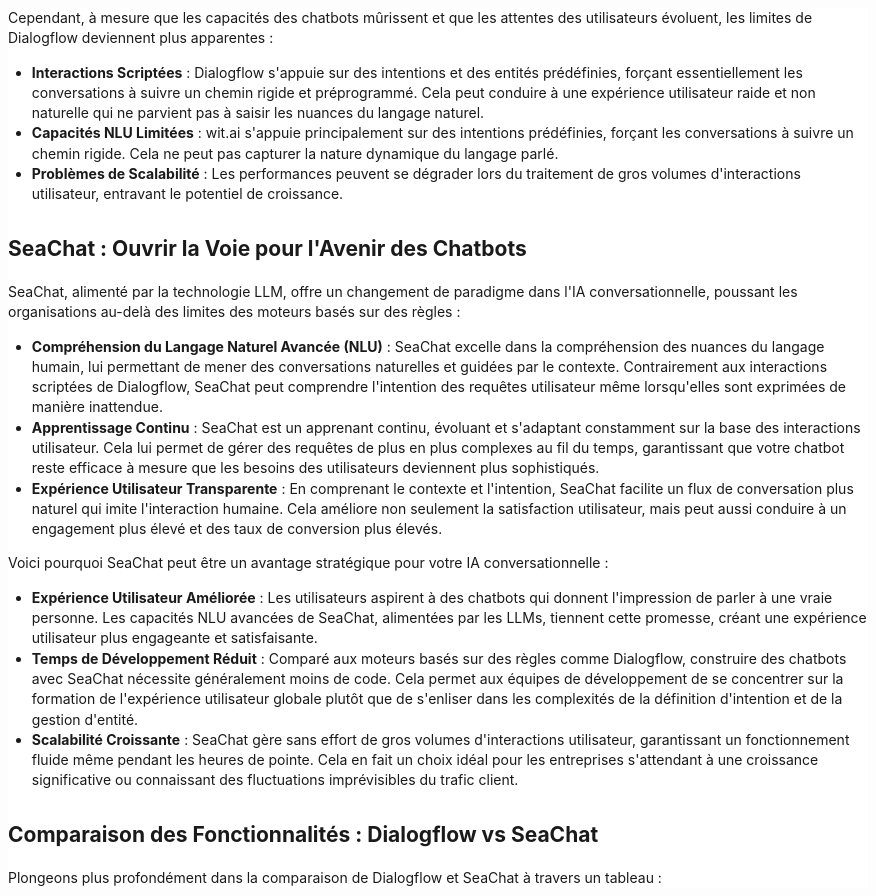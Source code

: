Cependant, à mesure que les capacités des chatbots mûrissent et que les attentes des utilisateurs évoluent, les limites de Dialogflow deviennent plus apparentes :

- **Interactions Scriptées** : Dialogflow s'appuie sur des intentions et des entités prédéfinies, forçant essentiellement les conversations à suivre un chemin rigide et préprogrammé. Cela peut conduire à une expérience utilisateur raide et non naturelle qui ne parvient pas à saisir les nuances du langage naturel.
- **Capacités NLU Limitées** : wit.ai s'appuie principalement sur des intentions prédéfinies, forçant les conversations à suivre un chemin rigide. Cela ne peut pas capturer la nature dynamique du langage parlé.
- **Problèmes de Scalabilité** : Les performances peuvent se dégrader lors du traitement de gros volumes d'interactions utilisateur, entravant le potentiel de croissance.

## SeaChat : Ouvrir la Voie pour l'Avenir des Chatbots

SeaChat, alimenté par la technologie LLM, offre un changement de paradigme dans l'IA conversationnelle, poussant les organisations au-delà des limites des moteurs basés sur des règles :

- **Compréhension du Langage Naturel Avancée (NLU)** : SeaChat excelle dans la compréhension des nuances du langage humain, lui permettant de mener des conversations naturelles et guidées par le contexte. Contrairement aux interactions scriptées de Dialogflow, SeaChat peut comprendre l'intention des requêtes utilisateur même lorsqu'elles sont exprimées de manière inattendue.
- **Apprentissage Continu** : SeaChat est un apprenant continu, évoluant et s'adaptant constamment sur la base des interactions utilisateur. Cela lui permet de gérer des requêtes de plus en plus complexes au fil du temps, garantissant que votre chatbot reste efficace à mesure que les besoins des utilisateurs deviennent plus sophistiqués.
- **Expérience Utilisateur Transparente** : En comprenant le contexte et l'intention, SeaChat facilite un flux de conversation plus naturel qui imite l'interaction humaine. Cela améliore non seulement la satisfaction utilisateur, mais peut aussi conduire à un engagement plus élevé et des taux de conversion plus élevés.

Voici pourquoi SeaChat peut être un avantage stratégique pour votre IA conversationnelle :

- **Expérience Utilisateur Améliorée** : Les utilisateurs aspirent à des chatbots qui donnent l'impression de parler à une vraie personne. Les capacités NLU avancées de SeaChat, alimentées par les LLMs, tiennent cette promesse, créant une expérience utilisateur plus engageante et satisfaisante.
- **Temps de Développement Réduit** : Comparé aux moteurs basés sur des règles comme Dialogflow, construire des chatbots avec SeaChat nécessite généralement moins de code. Cela permet aux équipes de développement de se concentrer sur la formation de l'expérience utilisateur globale plutôt que de s'enliser dans les complexités de la définition d'intention et de la gestion d'entité.
- **Scalabilité Croissante** : SeaChat gère sans effort de gros volumes d'interactions utilisateur, garantissant un fonctionnement fluide même pendant les heures de pointe. Cela en fait un choix idéal pour les entreprises s'attendant à une croissance significative ou connaissant des fluctuations imprévisibles du trafic client.

## Comparaison des Fonctionnalités : Dialogflow vs SeaChat
Plongeons plus profondément dans la comparaison de Dialogflow et SeaChat à travers un tableau :

<center>